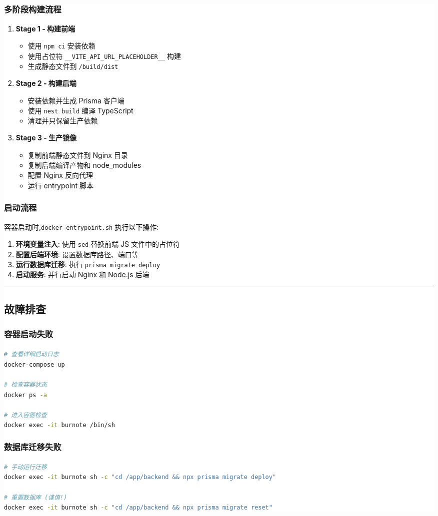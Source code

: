 ### 多阶段构建流程

1. **Stage 1 - 构建前端**
   - 使用 `npm ci` 安装依赖
   - 使用占位符 `__VITE_API_URL_PLACEHOLDER__` 构建
   - 生成静态文件到 `/build/dist`

2. **Stage 2 - 构建后端**
   - 安装依赖并生成 Prisma 客户端
   - 使用 `nest build` 编译 TypeScript
   - 清理并只保留生产依赖

3. **Stage 3 - 生产镜像**
   - 复制前端静态文件到 Nginx 目录
   - 复制后端编译产物和 node_modules
   - 配置 Nginx 反向代理
   - 运行 entrypoint 脚本

### 启动流程

容器启动时,`docker-entrypoint.sh` 执行以下操作:

1. **环境变量注入**: 使用 `sed` 替换前端 JS 文件中的占位符
2. **配置后端环境**: 设置数据库路径、端口等
3. **运行数据库迁移**: 执行 `prisma migrate deploy`
4. **启动服务**: 并行启动 Nginx 和 Node.js 后端

---

## 故障排查

### 容器启动失败

```bash
# 查看详细启动日志
docker-compose up

# 检查容器状态
docker ps -a

# 进入容器检查
docker exec -it burnote /bin/sh
```

### 数据库迁移失败

```bash
# 手动运行迁移
docker exec -it burnote sh -c "cd /app/backend && npx prisma migrate deploy"

# 重置数据库 (谨慎!)
docker exec -it burnote sh -c "cd /app/backend && npx prisma migrate reset"
```
